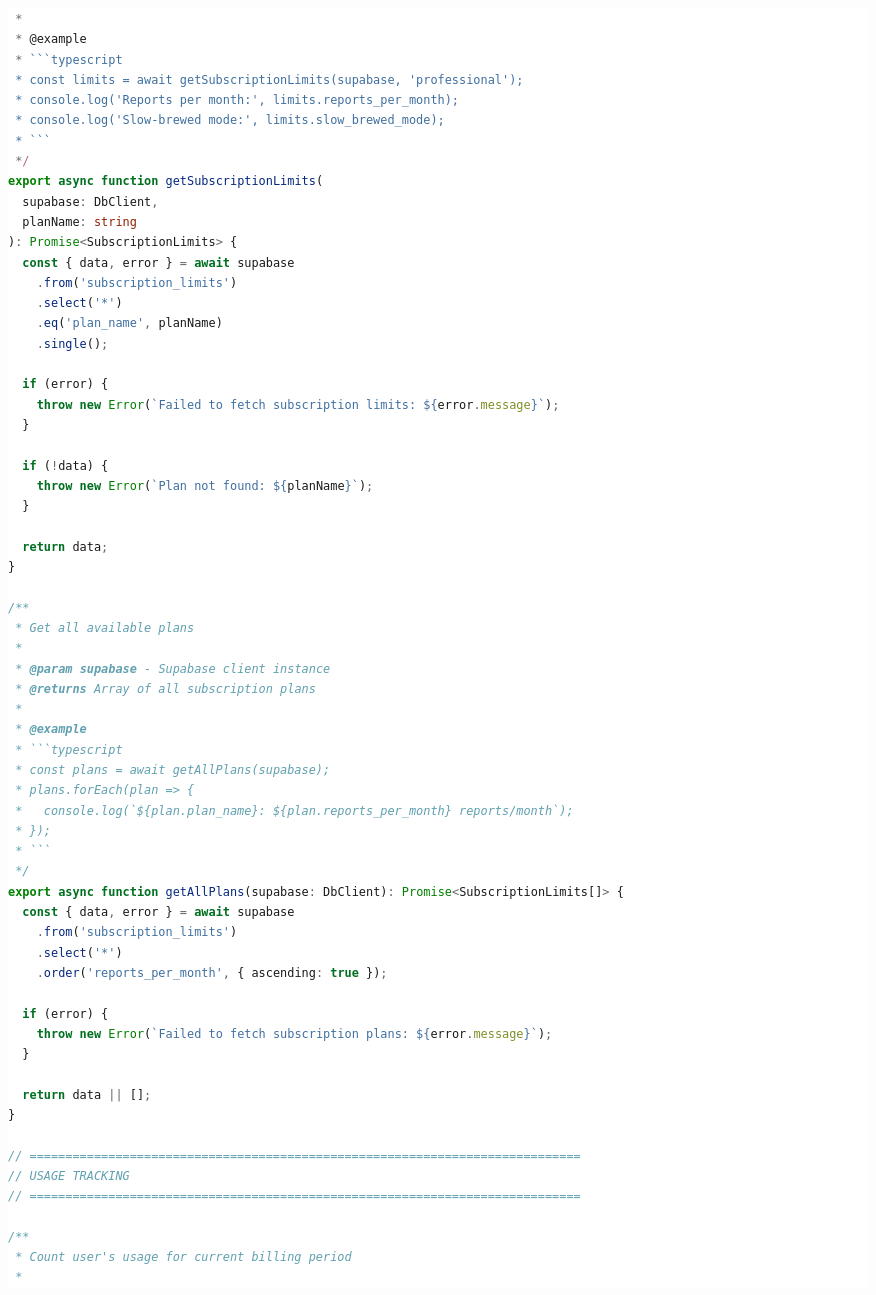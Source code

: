 ````typescript
 *
 * @example
 * ```typescript
 * const limits = await getSubscriptionLimits(supabase, 'professional');
 * console.log('Reports per month:', limits.reports_per_month);
 * console.log('Slow-brewed mode:', limits.slow_brewed_mode);
 * ```
 */
export async function getSubscriptionLimits(
  supabase: DbClient,
  planName: string
): Promise<SubscriptionLimits> {
  const { data, error } = await supabase
    .from('subscription_limits')
    .select('*')
    .eq('plan_name', planName)
    .single();

  if (error) {
    throw new Error(`Failed to fetch subscription limits: ${error.message}`);
  }

  if (!data) {
    throw new Error(`Plan not found: ${planName}`);
  }

  return data;
}

/**
 * Get all available plans
 *
 * @param supabase - Supabase client instance
 * @returns Array of all subscription plans
 *
 * @example
 * ```typescript
 * const plans = await getAllPlans(supabase);
 * plans.forEach(plan => {
 *   console.log(`${plan.plan_name}: ${plan.reports_per_month} reports/month`);
 * });
 * ```
 */
export async function getAllPlans(supabase: DbClient): Promise<SubscriptionLimits[]> {
  const { data, error } = await supabase
    .from('subscription_limits')
    .select('*')
    .order('reports_per_month', { ascending: true });

  if (error) {
    throw new Error(`Failed to fetch subscription plans: ${error.message}`);
  }

  return data || [];
}

// =============================================================================
// USAGE TRACKING
// =============================================================================

/**
 * Count user's usage for current billing period
 *
````
